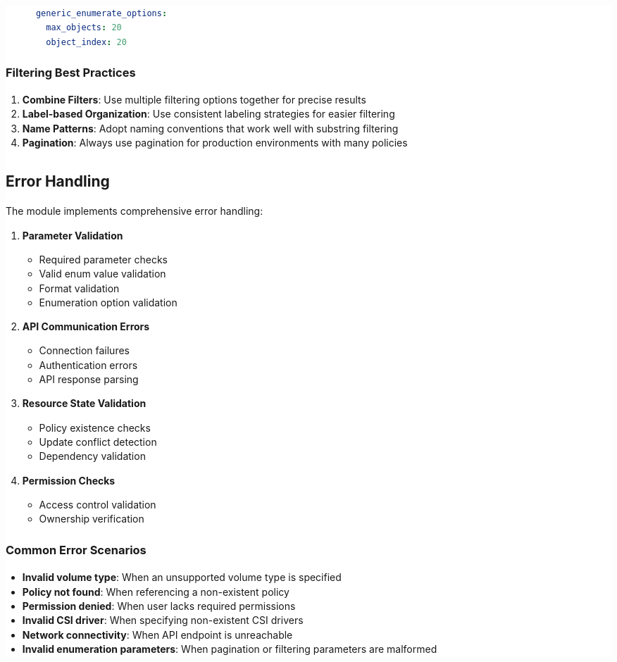 ```yaml
      generic_enumerate_options:
        max_objects: 20
        object_index: 20
```

### Filtering Best Practices

1. **Combine Filters**: Use multiple filtering options together for precise results
2. **Label-based Organization**: Use consistent labeling strategies for easier filtering
3. **Name Patterns**: Adopt naming conventions that work well with substring filtering
4. **Pagination**: Always use pagination for production environments with many policies

## Error Handling

The module implements comprehensive error handling:

1. **Parameter Validation**
   - Required parameter checks
   - Valid enum value validation
   - Format validation
   - Enumeration option validation

2. **API Communication Errors**
   - Connection failures
   - Authentication errors
   - API response parsing

3. **Resource State Validation**
   - Policy existence checks
   - Update conflict detection
   - Dependency validation

4. **Permission Checks**
   - Access control validation
   - Ownership verification

### Common Error Scenarios

- **Invalid volume type**: When an unsupported volume type is specified
- **Policy not found**: When referencing a non-existent policy
- **Permission denied**: When user lacks required permissions
- **Invalid CSI driver**: When specifying non-existent CSI drivers
- **Network connectivity**: When API endpoint is unreachable
- **Invalid enumeration parameters**: When pagination or filtering parameters are malformed
